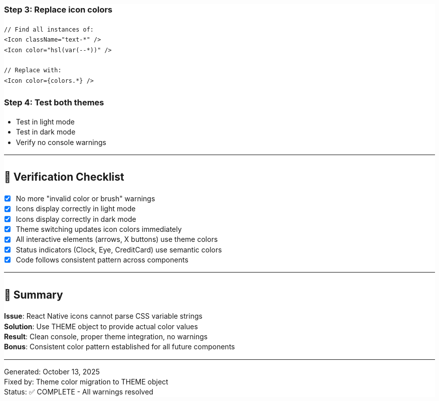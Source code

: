 ### Step 3: Replace icon colors
```tsx
// Find all instances of:
<Icon className="text-*" />
<Icon color="hsl(var(--*))" />

// Replace with:
<Icon color={colors.*} />
```

### Step 4: Test both themes
- Test in light mode
- Test in dark mode  
- Verify no console warnings

---

## 📝 Verification Checklist

- [x] No more "invalid color or brush" warnings
- [x] Icons display correctly in light mode
- [x] Icons display correctly in dark mode
- [x] Theme switching updates icon colors immediately
- [x] All interactive elements (arrows, X buttons) use theme colors
- [x] Status indicators (Clock, Eye, CreditCard) use semantic colors
- [x] Code follows consistent pattern across components

---

## 🎉 Summary

**Issue**: React Native icons cannot parse CSS variable strings  
**Solution**: Use THEME object to provide actual color values  
**Result**: Clean console, proper theme integration, no warnings  
**Bonus**: Consistent color pattern established for all future components

---

Generated: October 13, 2025  
Fixed by: Theme color migration to THEME object  
Status: ✅ COMPLETE - All warnings resolved
